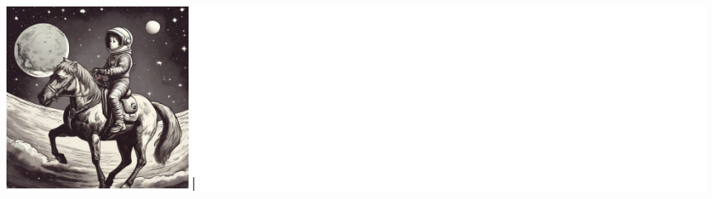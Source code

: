 <img src="https://github.com/liuchuting/mindone/blob/image/examples/diffusers/text_to_image/images/diff_schedulers_infer/DDIMScheduler.png?raw=true" width=224> |